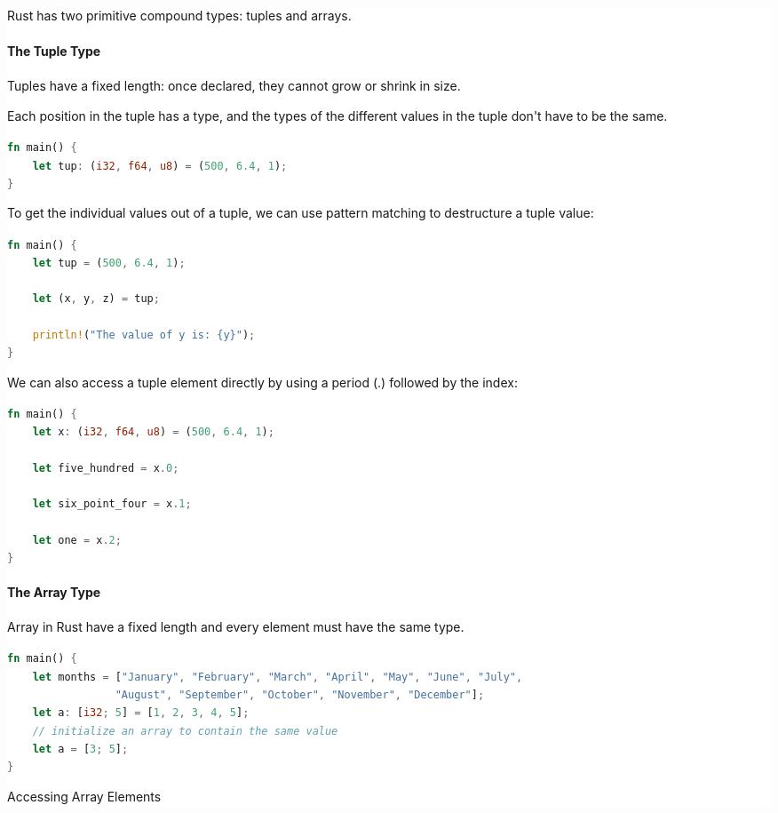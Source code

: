 Rust has two primitive compound types: tuples and arrays.

#### The Tuple Type

Tuples have a fixed length: once declared, they cannot grow or shrink in size.

Each position in the tuple has a type, and the types of the different values in the tuple don't have to be the same.

```rust
fn main() {
    let tup: (i32, f64, u8) = (500, 6.4, 1);
}
```

To get the individual values out of a tuple, we can use pattern matching to destructure a tuple value:

```rust
fn main() {
    let tup = (500, 6.4, 1);

    let (x, y, z) = tup;

    println!("The value of y is: {y}");
}
```

We can also access a tuple element directly by using a period (.) followed by the index:

```rust
fn main() {
    let x: (i32, f64, u8) = (500, 6.4, 1);

    let five_hundred = x.0;

    let six_point_four = x.1;

    let one = x.2;
}
```

#### The Array Type

Array in Rust have a fixed length and every element must have the same type.

```rust
fn main() {
    let months = ["January", "February", "March", "April", "May", "June", "July",
                 "August", "September", "October", "November", "December"];
    let a: [i32; 5] = [1, 2, 3, 4, 5];
    // initialize an array to contain the same value
    let a = [3; 5];
}
```

Accessing Array Elements
